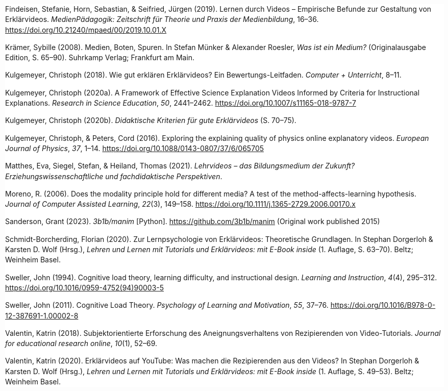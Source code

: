 Findeisen, Stefanie, Horn, Sebastian, & Seifried, Jürgen (2019). Lernen
durch Videos – Empirische Befunde zur Gestaltung von Erklärvideos.
*MedienPädagogik: Zeitschrift für Theorie und Praxis der Medienbildung*,
16–36. https://doi.org/10.21240/mpaed/00/2019.10.01.X

Krämer, Sybille (2008). Medien, Boten, Spuren. In Stefan Münker &
Alexander Roesler, *Was ist ein Medium?* (Originalausgabe Edition, S.
65–90). Suhrkamp Verlag; Frankfurt am Main.

Kulgemeyer, Christoph (2018). Wie gut erklären Erklärvideos? Ein
Bewertungs-Leitfaden. *Computer + Unterricht*, 8–11.

Kulgemeyer, Christoph (2020a). A Framework of Effective Science
Explanation Videos Informed by Criteria for Instructional Explanations.
*Research in Science Education*, *50*, 2441–2462.
https://doi.org/10.1007/s11165-018-9787-7

Kulgemeyer, Christoph (2020b). *Didaktische Kriterien für gute
Erklärvideos* (S. 70–75).

Kulgemeyer, Christoph, & Peters, Cord (2016). Exploring the explaining
quality of physics online explanatory videos. *European Journal of
Physics*, *37*, 1–14. https://doi.org/10.1088/0143-0807/37/6/065705

Matthes, Eva, Siegel, Stefan, & Heiland, Thomas (2021). *Lehrvideos –
das Bildungsmedium der Zukunft? Erziehungswissenschaftliche und
fachdidaktische Perspektiven*.

Moreno, R. (2006). Does the modality principle hold for different media?
A test of the method-affects-learning hypothesis. *Journal of Computer
Assisted Learning*, *22*(3), 149–158.
https://doi.org/10.1111/j.1365-2729.2006.00170.x

Sanderson, Grant (2023). *3b1b/manim* [Python].
https://github.com/3b1b/manim (Original work published 2015)

Schmidt-Borcherding, Florian (2020). Zur Lernpsychologie von
Erklärvideos: Theoretische Grundlagen. In Stephan Dorgerloh & Karsten D.
Wolf (Hrsg.), *Lehren und Lernen mit Tutorials und Erklärvideos: mit
E-Book inside* (1. Auflage, S. 63–70). Beltz; Weinheim Basel.

Sweller, John (1994). Cognitive load theory, learning difficulty, and
instructional design. *Learning and Instruction*, *4*(4), 295–312.
https://doi.org/10.1016/0959-4752(94)90003-5

Sweller, John (2011). Cognitive Load Theory. *Psychology of Learning and
Motivation*, *55*, 37–76.
https://doi.org/10.1016/B978-0-12-387691-1.00002-8

Valentin, Katrin (2018). Subjektorientierte Erforschung des
Aneignungsverhaltens von Rezipierenden von Video-Tutorials. *Journal for
educational research online*, *10*(1), 52–69.

Valentin, Katrin (2020). Erklärvideos auf YouTube: Was machen die
Rezipierenden aus den Videos? In Stephan Dorgerloh & Karsten D. Wolf
(Hrsg.), *Lehren und Lernen mit Tutorials und Erklärvideos: mit E-Book
inside* (1. Auflage, S. 49–53). Beltz; Weinheim Basel.
